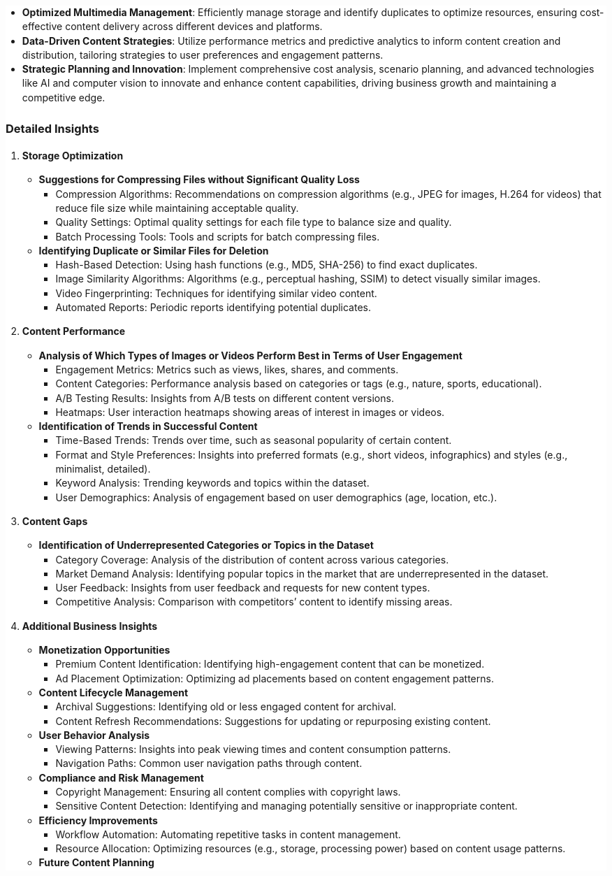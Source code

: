 - **Optimized Multimedia Management**: Efficiently manage storage and identify duplicates to optimize resources, ensuring cost-effective content delivery across different devices and platforms.
- **Data-Driven Content Strategies**: Utilize performance metrics and predictive analytics to inform content creation and distribution, tailoring strategies to user preferences and engagement patterns.
- **Strategic Planning and Innovation**: Implement comprehensive cost analysis, scenario planning, and advanced technologies like AI and computer vision to innovate and enhance content capabilities, driving business growth and maintaining a competitive edge.

### Detailed Insights

1. **Storage Optimization**
   - **Suggestions for Compressing Files without Significant Quality Loss**
     - Compression Algorithms: Recommendations on compression algorithms (e.g., JPEG for images, H.264 for videos) that reduce file size while maintaining acceptable quality.
     - Quality Settings: Optimal quality settings for each file type to balance size and quality.
     - Batch Processing Tools: Tools and scripts for batch compressing files.
   - **Identifying Duplicate or Similar Files for Deletion**
     - Hash-Based Detection: Using hash functions (e.g., MD5, SHA-256) to find exact duplicates.
     - Image Similarity Algorithms: Algorithms (e.g., perceptual hashing, SSIM) to detect visually similar images.
     - Video Fingerprinting: Techniques for identifying similar video content.
     - Automated Reports: Periodic reports identifying potential duplicates.

2. **Content Performance**
   - **Analysis of Which Types of Images or Videos Perform Best in Terms of User Engagement**
     - Engagement Metrics: Metrics such as views, likes, shares, and comments.
     - Content Categories: Performance analysis based on categories or tags (e.g., nature, sports, educational).
     - A/B Testing Results: Insights from A/B tests on different content versions.
     - Heatmaps: User interaction heatmaps showing areas of interest in images or videos.
   - **Identification of Trends in Successful Content**
     - Time-Based Trends: Trends over time, such as seasonal popularity of certain content.
     - Format and Style Preferences: Insights into preferred formats (e.g., short videos, infographics) and styles (e.g., minimalist, detailed).
     - Keyword Analysis: Trending keywords and topics within the dataset.
     - User Demographics: Analysis of engagement based on user demographics (age, location, etc.).

3. **Content Gaps**
   - **Identification of Underrepresented Categories or Topics in the Dataset**
     - Category Coverage: Analysis of the distribution of content across various categories.
     - Market Demand Analysis: Identifying popular topics in the market that are underrepresented in the dataset.
     - User Feedback: Insights from user feedback and requests for new content types.
     - Competitive Analysis: Comparison with competitors’ content to identify missing areas.

4. **Additional Business Insights**
   - **Monetization Opportunities**
     - Premium Content Identification: Identifying high-engagement content that can be monetized.
     - Ad Placement Optimization: Optimizing ad placements based on content engagement patterns.
   - **Content Lifecycle Management**
     - Archival Suggestions: Identifying old or less engaged content for archival.
     - Content Refresh Recommendations: Suggestions for updating or repurposing existing content.
   - **User Behavior Analysis**
     - Viewing Patterns: Insights into peak viewing times and content consumption patterns.
     - Navigation Paths: Common user navigation paths through content.
   - **Compliance and Risk Management**
     - Copyright Management: Ensuring all content complies with copyright laws.
     - Sensitive Content Detection: Identifying and managing potentially sensitive or inappropriate content.
   - **Efficiency Improvements**
     - Workflow Automation: Automating repetitive tasks in content management.
     - Resource Allocation: Optimizing resources (e.g., storage, processing power) based on content usage patterns.
   - **Future Content Planning**